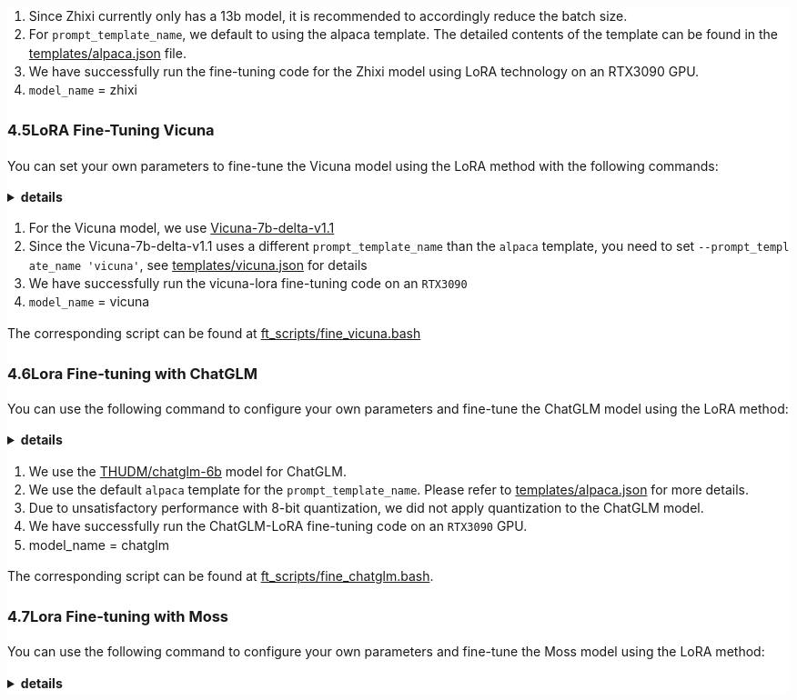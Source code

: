 1. Since Zhixi currently only has a 13b model, it is recommended to accordingly reduce the batch size.
2. For `prompt_template_name`, we default to using the alpaca template. The detailed contents of the template can be found in the [templates/alpaca.json](./templates/alpaca.json) file.
3. We have successfully run the fine-tuning code for the Zhixi model using LoRA technology on an RTX3090 GPU.
4. `model_name` = zhixi


### 4.5LoRA Fine-Tuning Vicuna

You can set your own parameters to fine-tune the Vicuna model using the LoRA method with the following commands:

<details><summary><b>details</b></summary></details>

1. For the Vicuna model, we use [Vicuna-7b-delta-v1.1](https://huggingface.co/lmsys/vicuna-7b-delta-v1.1)
2. Since the Vicuna-7b-delta-v1.1 uses a different `prompt_template_name` than the `alpaca` template, you need to set `--prompt_template_name 'vicuna'`, see [templates/vicuna.json](./templates//vicuna.json) for details
3. We have successfully run the vicuna-lora fine-tuning code on an `RTX3090`
4. `model_name` = vicuna

The corresponding script can be found at [ft_scripts/fine_vicuna.bash](./ft_scripts//fine_vicuna.bash)




### 4.6Lora Fine-tuning with ChatGLM

You can use the following command to configure your own parameters and fine-tune the ChatGLM model using the LoRA method:

<details><summary><b>details</b></summary></details>

1. We use the [THUDM/chatglm-6b](https://huggingface.co/THUDM/chatglm-6b) model for ChatGLM.
2. We use the default `alpaca` template for the `prompt_template_name`. Please refer to [templates/alpaca.json](./templates/alpaca.json) for more details.
3. Due to unsatisfactory performance with 8-bit quantization, we did not apply quantization to the ChatGLM model.
4. We have successfully run the ChatGLM-LoRA fine-tuning code on an `RTX3090` GPU.
5. model_name = chatglm

The corresponding script can be found at [ft_scripts/fine_chatglm.bash](./ft_scripts//fine_chatglm.bash).




### 4.7Lora Fine-tuning with Moss

You can use the following command to configure your own parameters and fine-tune the Moss model using the LoRA method:

<details><summary><b>details</b></summary></details>
